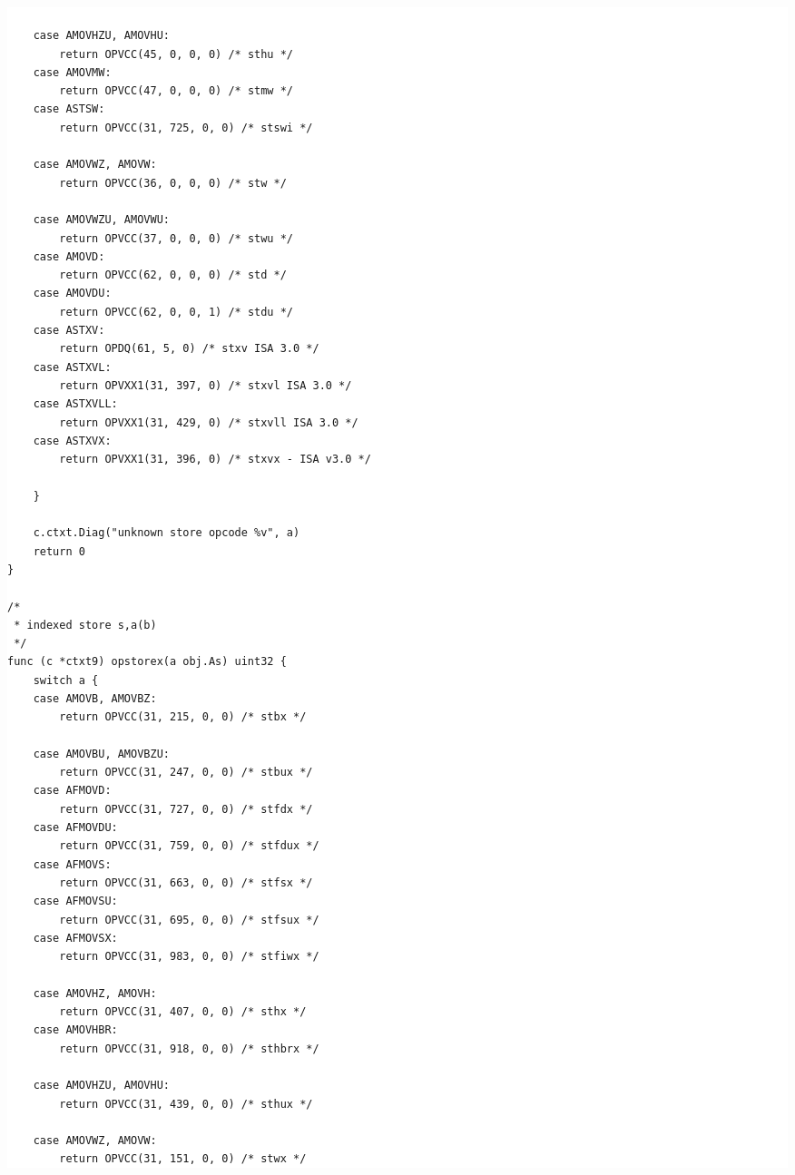 ```

	case AMOVHZU, AMOVHU:
		return OPVCC(45, 0, 0, 0) /* sthu */
	case AMOVMW:
		return OPVCC(47, 0, 0, 0) /* stmw */
	case ASTSW:
		return OPVCC(31, 725, 0, 0) /* stswi */

	case AMOVWZ, AMOVW:
		return OPVCC(36, 0, 0, 0) /* stw */

	case AMOVWZU, AMOVWU:
		return OPVCC(37, 0, 0, 0) /* stwu */
	case AMOVD:
		return OPVCC(62, 0, 0, 0) /* std */
	case AMOVDU:
		return OPVCC(62, 0, 0, 1) /* stdu */
	case ASTXV:
		return OPDQ(61, 5, 0) /* stxv ISA 3.0 */
	case ASTXVL:
		return OPVXX1(31, 397, 0) /* stxvl ISA 3.0 */
	case ASTXVLL:
		return OPVXX1(31, 429, 0) /* stxvll ISA 3.0 */
	case ASTXVX:
		return OPVXX1(31, 396, 0) /* stxvx - ISA v3.0 */

	}

	c.ctxt.Diag("unknown store opcode %v", a)
	return 0
}

/*
 * indexed store s,a(b)
 */
func (c *ctxt9) opstorex(a obj.As) uint32 {
	switch a {
	case AMOVB, AMOVBZ:
		return OPVCC(31, 215, 0, 0) /* stbx */

	case AMOVBU, AMOVBZU:
		return OPVCC(31, 247, 0, 0) /* stbux */
	case AFMOVD:
		return OPVCC(31, 727, 0, 0) /* stfdx */
	case AFMOVDU:
		return OPVCC(31, 759, 0, 0) /* stfdux */
	case AFMOVS:
		return OPVCC(31, 663, 0, 0) /* stfsx */
	case AFMOVSU:
		return OPVCC(31, 695, 0, 0) /* stfsux */
	case AFMOVSX:
		return OPVCC(31, 983, 0, 0) /* stfiwx */

	case AMOVHZ, AMOVH:
		return OPVCC(31, 407, 0, 0) /* sthx */
	case AMOVHBR:
		return OPVCC(31, 918, 0, 0) /* sthbrx */

	case AMOVHZU, AMOVHU:
		return OPVCC(31, 439, 0, 0) /* sthux */

	case AMOVWZ, AMOVW:
		return OPVCC(31, 151, 0, 0) /* stwx */
```